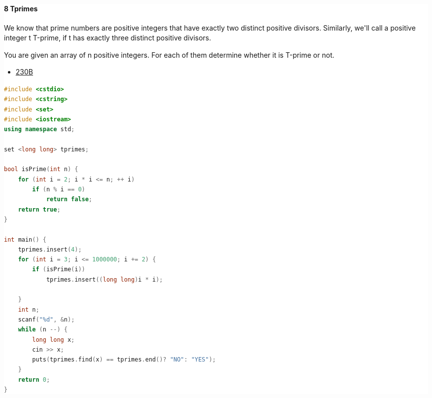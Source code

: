 ```cpp
```

#### 8 Tprimes

We know that prime numbers are positive integers that have exactly two distinct positive divisors. Similarly, we'll call a positive integer t Т-prime, if t has exactly three distinct positive divisors.

You are given an array of n positive integers. For each of them determine whether it is Т-prime or not.

* [230B](https://codeforces.com/contest/230/problem/B)

```cpp
#include <cstdio>
#include <cstring>
#include <set>
#include <iostream>
using namespace std;
 
set <long long> tprimes;
 
bool isPrime(int n) {
    for (int i = 2; i * i <= n; ++ i)
        if (n % i == 0) 
            return false;
    return true;
}
 
int main() {
    tprimes.insert(4);
    for (int i = 3; i <= 1000000; i += 2) {
        if (isPrime(i)) 
            tprimes.insert((long long)i * i);
        
    }
    int n;
    scanf("%d", &n);
    while (n --) {
        long long x;
        cin >> x;
        puts(tprimes.find(x) == tprimes.end()? "NO": "YES");
    }
    return 0;
}
```